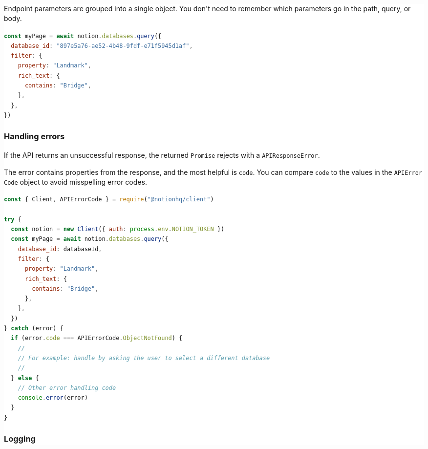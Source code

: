 ```
```

Endpoint parameters are grouped into a single object. You don't need to remember which parameters go in the path, query, or body.

```js
const myPage = await notion.databases.query({
  database_id: "897e5a76-ae52-4b48-9fdf-e71f5945d1af",
  filter: {
    property: "Landmark",
    rich_text: {
      contains: "Bridge",
    },
  },
})
```

### Handling errors

If the API returns an unsuccessful response, the returned `Promise` rejects with a `APIResponseError`.

The error contains properties from the response, and the most helpful is `code`. You can compare `code` to the values in the `APIErrorCode` object to avoid misspelling error codes.

```js
const { Client, APIErrorCode } = require("@notionhq/client")

try {
  const notion = new Client({ auth: process.env.NOTION_TOKEN })
  const myPage = await notion.databases.query({
    database_id: databaseId,
    filter: {
      property: "Landmark",
      rich_text: {
        contains: "Bridge",
      },
    },
  })
} catch (error) {
  if (error.code === APIErrorCode.ObjectNotFound) {
    //
    // For example: handle by asking the user to select a different database
    //
  } else {
    // Other error handling code
    console.error(error)
  }
}
```

### Logging
